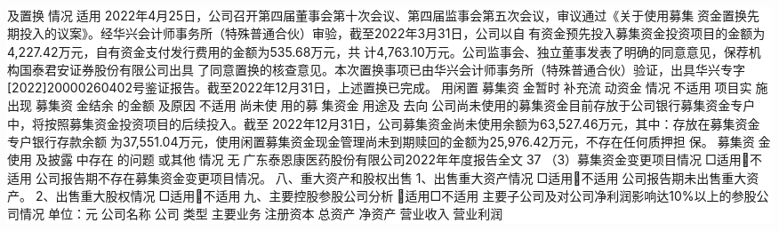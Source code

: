 及置换
情况
适用
2022年4月25日，公司召开第四届董事会第十次会议、第四届监事会第五次会议，审议通过《关于使用募集
资金置换先期投入的议案》。经华兴会计师事务所（特殊普通合伙）审验，截至2022年3月31日，公司以自
有资金预先投入募集资金投资项目的金额为4,227.42万元，自有资金支付发行费用的金额为535.68万元，共
计4,763.10万元。公司监事会、独立董事发表了明确的同意意见，保荐机构国泰君安证券股份有限公司出具
了同意置换的核查意见。本次置换事项已由华兴会计师事务所（特殊普通合伙）验证，出具华兴专字
[2022]20000260402号鉴证报告。截至2022年12月31日，上述置换已完成。
用闲置
募集资
金暂时
补充流
动资金
情况
不适用
项目实
施出现
募集资
金结余
的金额
及原因
不适用
尚未使
用的募
集资金
用途及
去向
公司尚未使用的募集资金目前存放于公司银行募集资金专户中，将按照募集资金投资项目的后续投入。截至
2022年12月31日，公司募集资金尚未使用余额为63,527.46万元，其中：存放在募集资金专户银行存款余额
为37,551.04万元，使用闲置募集资金现金管理尚未到期赎回的金额为25,976.42万元，不存在任何质押担
保。
募集资
金使用
及披露
中存在
的问题
或其他
情况
无
广东泰恩康医药股份有限公司2022年年度报告全文
37
（3）募集资金变更项目情况
□适用不适用
公司报告期不存在募集资金变更项目情况。
八、重大资产和股权出售
1、出售重大资产情况
□适用不适用
公司报告期未出售重大资产。
2、出售重大股权情况
□适用不适用
九、主要控股参股公司分析
适用□不适用
主要子公司及对公司净利润影响达10%以上的参股公司情况
单位：元
公司名称
公司
类型
主要业务
注册资本
总资产
净资产
营业收入
营业利润